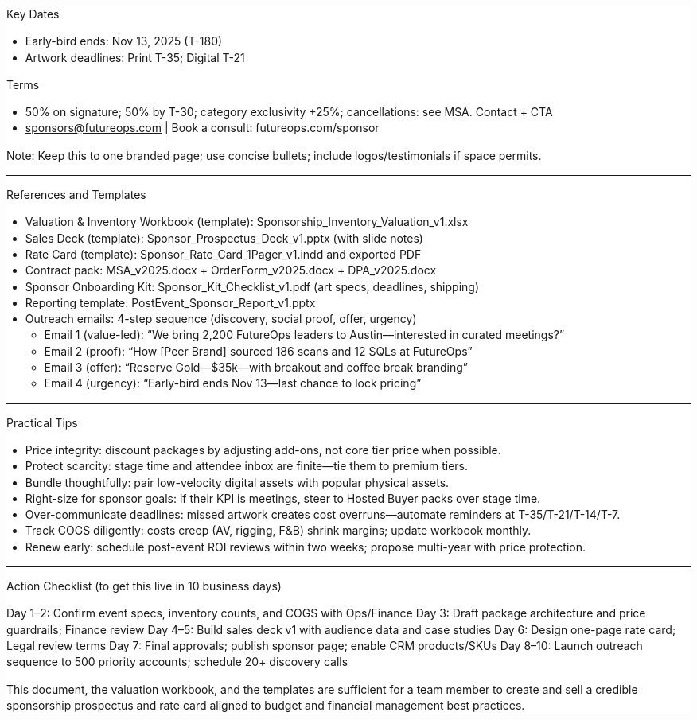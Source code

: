 Key Dates
- Early-bird ends: Nov 13, 2025 (T-180)
- Artwork deadlines: Print T-35; Digital T-21

Terms
- 50% on signature; 50% by T-30; category exclusivity +25%; cancellations: see MSA.
Contact + CTA
- sponsors@futureops.com | Book a consult: futureops.com/sponsor

Note: Keep this to one branded page; use concise bullets; include logos/testimonials if space permits.

--------------------------------------------------------------------------------

References and Templates

- Valuation & Inventory Workbook (template): Sponsorship_Inventory_Valuation_v1.xlsx
- Sales Deck (template): Sponsor_Prospectus_Deck_v1.pptx (with slide notes)
- Rate Card (template): Sponsor_Rate_Card_1Pager_v1.indd and exported PDF
- Contract pack: MSA_v2025.docx + OrderForm_v2025.docx + DPA_v2025.docx
- Sponsor Onboarding Kit: Sponsor_Kit_Checklist_v1.pdf (art specs, deadlines, shipping)
- Reporting template: PostEvent_Sponsor_Report_v1.pptx
- Outreach emails: 4-step sequence (discovery, social proof, offer, urgency)
  - Email 1 (value-led): “We bring 2,200 FutureOps leaders to Austin—interested in curated meetings?”
  - Email 2 (proof): “How [Peer Brand] sourced 186 scans and 12 SQLs at FutureOps”
  - Email 3 (offer): “Reserve Gold—$35k—with breakout and coffee break branding”
  - Email 4 (urgency): “Early-bird ends Nov 13—last chance to lock pricing”

--------------------------------------------------------------------------------

Practical Tips

- Price integrity: discount packages by adjusting add-ons, not core tier price when possible.
- Protect scarcity: stage time and attendee inbox are finite—tie them to premium tiers.
- Bundle thoughtfully: pair low-velocity digital assets with popular physical assets.
- Right-size for sponsor goals: if their KPI is meetings, steer to Hosted Buyer packs over stage time.
- Over-communicate deadlines: missed artwork creates cost overruns—automate reminders at T-35/T-21/T-14/T-7.
- Track COGS diligently: costs creep (AV, rigging, F&B) shrink margins; update workbook monthly.
- Renew early: schedule post-event ROI reviews within two weeks; propose multi-year with price protection.

--------------------------------------------------------------------------------

Action Checklist (to get this live in 10 business days)

Day 1–2: Confirm event specs, inventory counts, and COGS with Ops/Finance
Day 3: Draft package architecture and price guardrails; Finance review
Day 4–5: Build sales deck v1 with audience data and case studies
Day 6: Design one-page rate card; Legal review terms
Day 7: Final approvals; publish sponsor page; enable CRM products/SKUs
Day 8–10: Launch outreach sequence to 500 priority accounts; schedule 20+ discovery calls

This document, the valuation workbook, and the templates are sufficient for a team member to create and sell a credible sponsorship prospectus and rate card aligned to budget and financial management best practices.